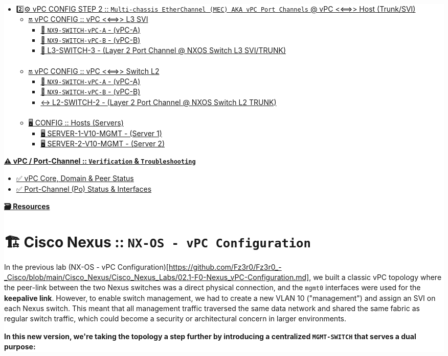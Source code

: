- [2️⃣⚙️ vPC CONFIG STEP 2 :: `Multi-chassis EtherChannel (MEC) AKA vPC Port Channels` @ vPC <<==>> Host (Trunk/SVI)](https://github.com/Fz3r0/Fz3r0_-_Cisco/blob/main/Cisco_Nexus/Cisco_Nexus_Labs/02-F0-Nexus_vPC-Configuration.md#2%EF%B8%8F%E2%83%A3%EF%B8%8F-vpc-config-step-2--vpc-port-channels--vpc--host-trunksvi)
    - [🔛 vPC CONFIG :: vPC <<==>> L3 SVI](https://github.com/Fz3r0/Fz3r0_-_Cisco/blob/main/Cisco_Nexus/Cisco_Nexus_Labs/02-F0-Nexus_vPC-Configuration.md#-vpc-config--vpc--l3-svi) 
        - [🥇 `NX9-SWITCH-vPC-A` - (vPC-A)](https://github.com/Fz3r0/Fz3r0_-_Cisco/blob/main/Cisco_Nexus/Cisco_Nexus_Labs/02-F0-Nexus_vPC-Configuration.md#-nx9-switch-vpc-a---vpc-a-1)
        - [🥈 `NX9-SWITCH-vPC-B` - (vPC-B)](https://github.com/Fz3r0/Fz3r0_-_Cisco/blob/main/Cisco_Nexus/Cisco_Nexus_Labs/02-F0-Nexus_vPC-Configuration.md#-nx9-switch-vpc-b---vpc-b-1)
        - [🔀 L3-SWITCH-3 - (Layer 2 Port Channel @ NXOS Switch L3 SVI/TRUNK)](https://github.com/Fz3r0/Fz3r0_-_Cisco/blob/main/Cisco_Nexus/Cisco_Nexus_Labs/02-F0-Nexus_vPC-Configuration.md#-l3-switch-3---layer-2-port-channel--nxos-switch-l3-svitrunk)  <br><br>
    - [🔛 vPC CONFIG :: vPC <<==>> Switch L2](https://github.com/Fz3r0/Fz3r0_-_Cisco/blob/main/Cisco_Nexus/Cisco_Nexus_Labs/02-F0-Nexus_vPC-Configuration.md#-vpc-config--vpc--switch-l2)
        - [🥇 `NX9-SWITCH-vPC-A` - (vPC-A)](https://github.com/Fz3r0/Fz3r0_-_Cisco/blob/main/Cisco_Nexus/Cisco_Nexus_Labs/02-F0-Nexus_vPC-Configuration.md#-nx9-switch-vpc-a---vpc-a-2)
        - [🥈 `NX9-SWITCH-vPC-B` - (vPC-B)](https://github.com/Fz3r0/Fz3r0_-_Cisco/blob/main/Cisco_Nexus/Cisco_Nexus_Labs/02-F0-Nexus_vPC-Configuration.md#-nx9-switch-vpc-b---vpc-b-2) 
        - [↔️ L2-SWITCH-2 - (Layer 2 Port Channel @ NXOS Switch L2 TRUNK)](https://github.com/Fz3r0/Fz3r0_-_Cisco/blob/main/Cisco_Nexus/Cisco_Nexus_Labs/02-F0-Nexus_vPC-Configuration.md#%EF%B8%8F-l2-switch-2---layer-2-port-channel--nxos-switch-l2-trunk)  <br><br>
    - [🖥️ CONFIG :: Hosts (Servers)](https://github.com/Fz3r0/Fz3r0_-_Cisco/blob/main/Cisco_Nexus/Cisco_Nexus_Labs/02-F0-Nexus_vPC-Configuration.md#%EF%B8%8F-config--hosts-servers) 
        - [🖥️ SERVER-1-V10-MGMT - (Server 1)](https://github.com/Fz3r0/Fz3r0_-_Cisco/blob/main/Cisco_Nexus/Cisco_Nexus_Labs/02-F0-Nexus_vPC-Configuration.md#%EF%B8%8F-server-1-v10-mgmt---server-1)
        - [🖥️ SERVER-2-V10-MGMT - (Server 2)](https://github.com/Fz3r0/Fz3r0_-_Cisco/blob/main/Cisco_Nexus/Cisco_Nexus_Labs/02-F0-Nexus_vPC-Configuration.md#%EF%B8%8F-server-2-v10-mgmt---server-2)

[**⚠️ vPC / Port-Channel :: `Verification` & `Troubleshooting`**](https://github.com/Fz3r0/Fz3r0_-_Cisco/blob/main/Cisco_Nexus/Cisco_Nexus_Labs/02-F0-Nexus_vPC-Configuration.md#%EF%B8%8F-vpc--port-channel--verification--troubleshooting)
- [✅ vPC Core, Domain & Peer Status](https://github.com/Fz3r0/Fz3r0_-_Cisco/blob/main/Cisco_Nexus/Cisco_Nexus_Labs/02-F0-Nexus_vPC-Configuration.md#-vpc-core-domain--peer-status)
- [✅ Port-Channel (Po) Status & Interfaces](https://github.com/Fz3r0/Fz3r0_-_Cisco/blob/main/Cisco_Nexus/Cisco_Nexus_Labs/02-F0-Nexus_vPC-Configuration.md#-port-channel-po-status--interfaces)
            
[**🗃️ Resources**](https://github.com/Fz3r0/Fz3r0_-_Cisco/blob/main/Cisco_Nexus/Cisco_Nexus_Labs/02-F0-Nexus_vPC-Configuration.md#%EF%B8%8F-resources)

# 🏗️ Cisco Nexus :: `NX-OS - vPC Configuration`

In the previous lab (NX-OS - vPC Configuration)[https://github.com/Fz3r0/Fz3r0_-_Cisco/blob/main/Cisco_Nexus/Cisco_Nexus_Labs/02.1-F0-Nexus_vPC-Configuration.md], we built a classic vPC topology where the peer-link between the two Nexus switches was a direct physical connection, and the `mgmt0` interfaces were used for the **keepalive link**. However, to enable switch management, we had to create a new VLAN 10 ("management") and assign an SVI on each Nexus switch. This meant that all management traffic traversed the same data network and shared the same fabric as regular switch traffic, which could become a security or architectural concern in larger environments.

**In this new version, we're taking the topology a step further by introducing a centralized `MGMT-SWITCH` that serves a dual purpose:**
